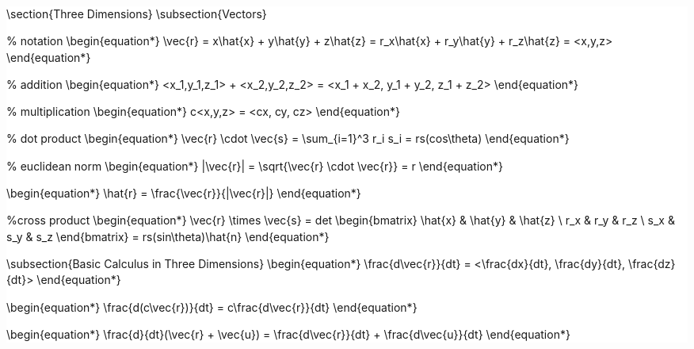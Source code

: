 \section{Three Dimensions}
\subsection{Vectors}

% notation
\begin{equation*}
  \vec{r} = x\hat{x} + y\hat{y} + z\hat{z} = r_x\hat{x} + r_y\hat{y} + r_z\hat{z} = <x,y,z>
\end{equation*}

% addition
\begin{equation*}
  <x_1,y_1,z_1> + <x_2,y_2,z_2> = <x_1 + x_2, y_1 + y_2, z_1 + z_2>
\end{equation*}

% multiplication
\begin{equation*}
  c<x,y,z> = <cx, cy, cz>
\end{equation*}

% dot product
\begin{equation*}
  \vec{r} \cdot \vec{s} = \sum_{i=1}^3 r_i s_i = rs(cos\theta)
\end{equation*}

% euclidean norm
\begin{equation*}
  |\vec{r}| = \sqrt{\vec{r} \cdot \vec{r}} = r
\end{equation*}

\begin{equation*}
 \hat{r} = \frac{\vec{r}}{|\vec{r}|}
\end{equation*}

%cross product
\begin{equation*}
  \vec{r} \times \vec{s} = det 
  \begin{bmatrix}
    \hat{x} & \hat{y} & \hat{z} \\ 
    r_x & r_y & r_z \\ 
    s_x & s_y & s_z
  \end{bmatrix}
  = rs(sin\theta)\hat{n}
\end{equation*}



\subsection{Basic Calculus in Three Dimensions}
\begin{equation*}
 \frac{d\vec{r}}{dt} = <\frac{dx}{dt}, \frac{dy}{dt}, \frac{dz}{dt}>
\end{equation*}

\begin{equation*}
 \frac{d(c\vec{r})}{dt} = c\frac{d\vec{r}}{dt}
\end{equation*}

\begin{equation*}
 \frac{d}{dt}(\vec{r} + \vec{u}) = \frac{d\vec{r}}{dt} + \frac{d\vec{u}}{dt}
\end{equation*}
